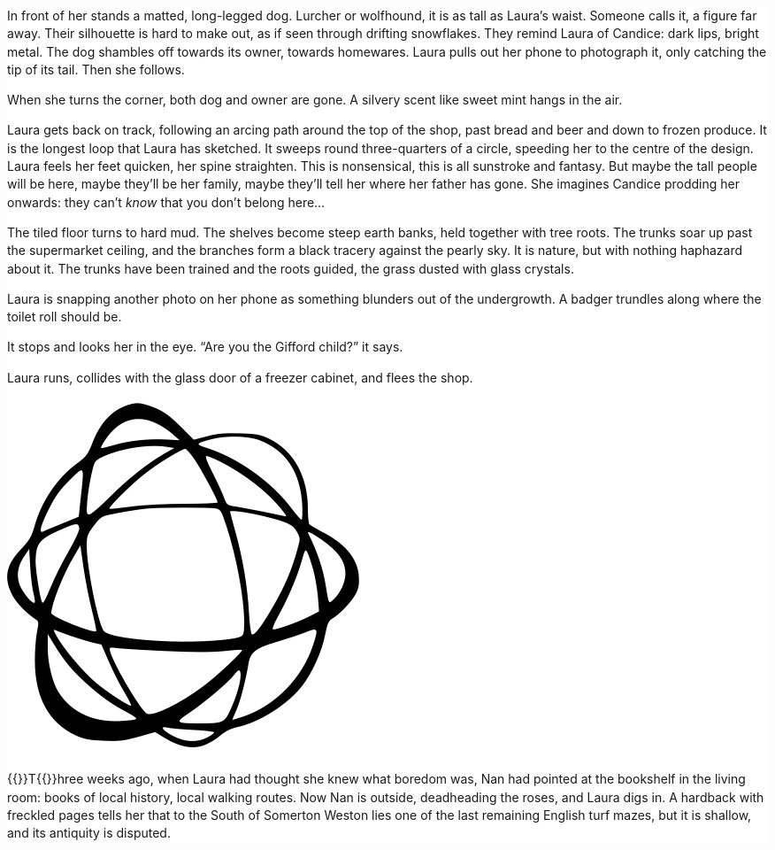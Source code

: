 In front of her stands a matted, long-legged dog. Lurcher or wolfhound, it is as tall as Laura’s waist. Someone calls it, a figure far away. Their silhouette is hard to make out, as if seen through drifting snowflakes. They remind Laura of Candice: dark lips, bright metal. The dog shambles off towards its owner, towards homewares. Laura pulls out her phone to photograph it, only catching the tip of its tail. Then she follows.

When she turns the corner, both dog and owner are gone. A silvery scent like sweet mint hangs in the air.

Laura gets back on track, following an arcing path around the top of the shop, past bread and beer and down to frozen produce. It is the longest loop that Laura has sketched. It sweeps round three-quarters of a circle, speeding her to the centre of the design. Laura feels her feet quicken, her spine straighten. This is nonsensical, this is all sunstroke and fantasy. But maybe the tall people will be here, maybe they’ll be her family, maybe they’ll tell her where her father has gone. She imagines Candice prodding her onwards: they can’t *know* that you don’t belong here…

The tiled floor turns to hard mud. The shelves become steep earth banks, held together with tree roots. The trunks soar up past the supermarket ceiling, and the branches form a black tracery against the pearly sky. It is nature, but with nothing haphazard about it. The trunks have been trained and the roots guided, the grass dusted with glass crystals.

Laura is snapping another photo on her phone as something blunders out of the undergrowth. A badger trundles along where the toilet roll should be.

It stops and looks her in the eye. “Are you the Gifford child?” it says.

Laura runs, collides with the glass door of a freezer cabinet, and flees the shop.

![Orbit-sml ><](images/Orbit.svg)

{{<glyph>}}T{{</glyph>}}hree weeks ago, when Laura had thought she knew what boredom was, Nan had pointed at the bookshelf in the living room: books of local history, local walking routes. Now Nan is outside, deadheading the roses, and Laura digs in. A hardback with freckled pages tells her that to the South of Somerton Weston lies one of the last remaining English turf mazes, but it is shallow, and its antiquity is disputed.
